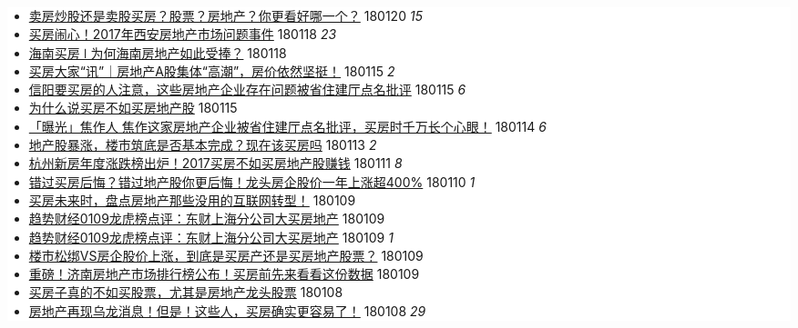 - [卖房炒股还是卖股买房？股票？房地产？你更看好哪一个？](http://jkwz.applinzi.com/ittc/7060766836201620491.html#%E5%8D%96%E6%88%BF%E7%82%92%E8%82%A1%E8%BF%98%E6%98%AF%E5%8D%96%E8%82%A1%E4%B9%B0%E6%88%BF%EF%BC%9F%E8%82%A1%E7%A5%A8%EF%BC%9F%E6%88%BF%E5%9C%B0%E4%BA%A7%EF%BC%9F%E4%BD%A0%E6%9B%B4%E7%9C%8B%E5%A5%BD%E5%93%AA%E4%B8%80%E4%B8%AA%EF%BC%9F) 180120 *15* 
- [买房闹心！2017年西安房地产市场问题事件](http://jkwz.applinzi.com/ittc/7059957636395435019.html#%E4%B9%B0%E6%88%BF%E9%97%B9%E5%BF%83%EF%BC%812017%E5%B9%B4%E8%A5%BF%E5%AE%89%E6%88%BF%E5%9C%B0%E4%BA%A7%E5%B8%82%E5%9C%BA%E9%97%AE%E9%A2%98%E4%BA%8B%E4%BB%B6) 180118 *23* 
- [海南买房 ǀ 为何海南房地产如此受捧？](http://jkwz.applinzi.com/ittc/7059863105364821009.html#%E6%B5%B7%E5%8D%97%E4%B9%B0%E6%88%BF+%C7%80+%E4%B8%BA%E4%BD%95%E6%B5%B7%E5%8D%97%E6%88%BF%E5%9C%B0%E4%BA%A7%E5%A6%82%E6%AD%A4%E5%8F%97%E6%8D%A7%EF%BC%9F) 180118  
- [买房大家“讯”｜房地产A股集体“高潮”，房价依然坚挺！](http://jkwz.applinzi.com/ittc/7058874214214272010.html#%E4%B9%B0%E6%88%BF%E5%A4%A7%E5%AE%B6%E2%80%9C%E8%AE%AF%E2%80%9D%EF%BD%9C%E6%88%BF%E5%9C%B0%E4%BA%A7A%E8%82%A1%E9%9B%86%E4%BD%93%E2%80%9C%E9%AB%98%E6%BD%AE%E2%80%9D%EF%BC%8C%E6%88%BF%E4%BB%B7%E4%BE%9D%E7%84%B6%E5%9D%9A%E6%8C%BA%EF%BC%81) 180115 *2* 
- [信阳要买房的人注意，这些房地产企业存在问题被省住建厅点名批评](http://jkwz.applinzi.com/ittc/7058766625900069898.html#%E4%BF%A1%E9%98%B3%E8%A6%81%E4%B9%B0%E6%88%BF%E7%9A%84%E4%BA%BA%E6%B3%A8%E6%84%8F%EF%BC%8C%E8%BF%99%E4%BA%9B%E6%88%BF%E5%9C%B0%E4%BA%A7%E4%BC%81%E4%B8%9A%E5%AD%98%E5%9C%A8%E9%97%AE%E9%A2%98%E8%A2%AB%E7%9C%81%E4%BD%8F%E5%BB%BA%E5%8E%85%E7%82%B9%E5%90%8D%E6%89%B9%E8%AF%84) 180115 *6* 
- [为什么说买房不如买房地产股](http://jkwz.applinzi.com/ittc/7058746556675523594.html#%E4%B8%BA%E4%BB%80%E4%B9%88%E8%AF%B4%E4%B9%B0%E6%88%BF%E4%B8%8D%E5%A6%82%E4%B9%B0%E6%88%BF%E5%9C%B0%E4%BA%A7%E8%82%A1) 180115  
- [「曝光」焦作人 焦作这家房地产企业被省住建厅点名批评，买房时千万长个心眼！](http://jkwz.applinzi.com/ittc/7058578686628856849.html#%E3%80%8C%E6%9B%9D%E5%85%89%E3%80%8D%E7%84%A6%E4%BD%9C%E4%BA%BA+%E7%84%A6%E4%BD%9C%E8%BF%99%E5%AE%B6%E6%88%BF%E5%9C%B0%E4%BA%A7%E4%BC%81%E4%B8%9A%E8%A2%AB%E7%9C%81%E4%BD%8F%E5%BB%BA%E5%8E%85%E7%82%B9%E5%90%8D%E6%89%B9%E8%AF%84%EF%BC%8C%E4%B9%B0%E6%88%BF%E6%97%B6%E5%8D%83%E4%B8%87%E9%95%BF%E4%B8%AA%E5%BF%83%E7%9C%BC%EF%BC%81) 180114 *6* 
- [地产股暴涨，楼市筑底是否基本完成？现在该买房吗](http://jkwz.applinzi.com/ittc/7058130195884540934.html#%E5%9C%B0%E4%BA%A7%E8%82%A1%E6%9A%B4%E6%B6%A8%EF%BC%8C%E6%A5%BC%E5%B8%82%E7%AD%91%E5%BA%95%E6%98%AF%E5%90%A6%E5%9F%BA%E6%9C%AC%E5%AE%8C%E6%88%90%EF%BC%9F%E7%8E%B0%E5%9C%A8%E8%AF%A5%E4%B9%B0%E6%88%BF%E5%90%97) 180113 *2* 
- [杭州新房年度涨跌榜出炉！2017买房不如买房地产股赚钱](http://jkwz.applinzi.com/ittc/7057243112458421265.html#%E6%9D%AD%E5%B7%9E%E6%96%B0%E6%88%BF%E5%B9%B4%E5%BA%A6%E6%B6%A8%E8%B7%8C%E6%A6%9C%E5%87%BA%E7%82%89%EF%BC%812017%E4%B9%B0%E6%88%BF%E4%B8%8D%E5%A6%82%E4%B9%B0%E6%88%BF%E5%9C%B0%E4%BA%A7%E8%82%A1%E8%B5%9A%E9%92%B1) 180111 *8* 
- [错过买房后悔？错过地产股你更后悔！龙头房企股价一年上涨超400%](http://jkwz.applinzi.com/ittc/7056968992319603718.html#%E9%94%99%E8%BF%87%E4%B9%B0%E6%88%BF%E5%90%8E%E6%82%94%EF%BC%9F%E9%94%99%E8%BF%87%E5%9C%B0%E4%BA%A7%E8%82%A1%E4%BD%A0%E6%9B%B4%E5%90%8E%E6%82%94%EF%BC%81%E9%BE%99%E5%A4%B4%E6%88%BF%E4%BC%81%E8%82%A1%E4%BB%B7%E4%B8%80%E5%B9%B4%E4%B8%8A%E6%B6%A8%E8%B6%85400%25) 180110 *1* 
- [买房未来时，盘点房地产那些没用的互联网转型！](http://jkwz.applinzi.com/ittc/7056723713045562375.html#%E4%B9%B0%E6%88%BF%E6%9C%AA%E6%9D%A5%E6%97%B6%EF%BC%8C%E7%9B%98%E7%82%B9%E6%88%BF%E5%9C%B0%E4%BA%A7%E9%82%A3%E4%BA%9B%E6%B2%A1%E7%94%A8%E7%9A%84%E4%BA%92%E8%81%94%E7%BD%91%E8%BD%AC%E5%9E%8B%EF%BC%81) 180109  
- [趋势财经0109龙虎榜点评：东财上海分公司大买房地产](http://jkwz.applinzi.com/ittc/7056654687988614155.html#%E8%B6%8B%E5%8A%BF%E8%B4%A2%E7%BB%8F0109%E9%BE%99%E8%99%8E%E6%A6%9C%E7%82%B9%E8%AF%84%EF%BC%9A%E4%B8%9C%E8%B4%A2%E4%B8%8A%E6%B5%B7%E5%88%86%E5%85%AC%E5%8F%B8%E5%A4%A7%E4%B9%B0%E6%88%BF%E5%9C%B0%E4%BA%A7) 180109  
- [趋势财经0109龙虎榜点评：东财上海分公司大买房地产](http://jkwz.applinzi.com/ittc/7056642552617239563.html#%E8%B6%8B%E5%8A%BF%E8%B4%A2%E7%BB%8F0109%E9%BE%99%E8%99%8E%E6%A6%9C%E7%82%B9%E8%AF%84%EF%BC%9A%E4%B8%9C%E8%B4%A2%E4%B8%8A%E6%B5%B7%E5%88%86%E5%85%AC%E5%8F%B8%E5%A4%A7%E4%B9%B0%E6%88%BF%E5%9C%B0%E4%BA%A7) 180109 *1* 
- [楼市松绑VS房企股价上涨，到底是买房产还是买房地产股票？](http://jkwz.applinzi.com/ittc/7056575445208663056.html#%E6%A5%BC%E5%B8%82%E6%9D%BE%E7%BB%91VS%E6%88%BF%E4%BC%81%E8%82%A1%E4%BB%B7%E4%B8%8A%E6%B6%A8%EF%BC%8C%E5%88%B0%E5%BA%95%E6%98%AF%E4%B9%B0%E6%88%BF%E4%BA%A7%E8%BF%98%E6%98%AF%E4%B9%B0%E6%88%BF%E5%9C%B0%E4%BA%A7%E8%82%A1%E7%A5%A8%EF%BC%9F) 180109  
- [重磅！济南房地产市场排行榜公布！买房前先来看看这份数据](http://jkwz.applinzi.com/ittc/7056454840828298247.html#%E9%87%8D%E7%A3%85%EF%BC%81%E6%B5%8E%E5%8D%97%E6%88%BF%E5%9C%B0%E4%BA%A7%E5%B8%82%E5%9C%BA%E6%8E%92%E8%A1%8C%E6%A6%9C%E5%85%AC%E5%B8%83%EF%BC%81%E4%B9%B0%E6%88%BF%E5%89%8D%E5%85%88%E6%9D%A5%E7%9C%8B%E7%9C%8B%E8%BF%99%E4%BB%BD%E6%95%B0%E6%8D%AE) 180109  
- [买房子真的不如买股票，尤其是房地产龙头股票](http://jkwz.applinzi.com/ittc/7056254224101278726.html#%E4%B9%B0%E6%88%BF%E5%AD%90%E7%9C%9F%E7%9A%84%E4%B8%8D%E5%A6%82%E4%B9%B0%E8%82%A1%E7%A5%A8%EF%BC%8C%E5%B0%A4%E5%85%B6%E6%98%AF%E6%88%BF%E5%9C%B0%E4%BA%A7%E9%BE%99%E5%A4%B4%E8%82%A1%E7%A5%A8) 180108  
- [房地产再现乌龙消息！但是！这些人，买房确实更容易了！](http://jkwz.applinzi.com/ittc/7056172575514690566.html#%E6%88%BF%E5%9C%B0%E4%BA%A7%E5%86%8D%E7%8E%B0%E4%B9%8C%E9%BE%99%E6%B6%88%E6%81%AF%EF%BC%81%E4%BD%86%E6%98%AF%EF%BC%81%E8%BF%99%E4%BA%9B%E4%BA%BA%EF%BC%8C%E4%B9%B0%E6%88%BF%E7%A1%AE%E5%AE%9E%E6%9B%B4%E5%AE%B9%E6%98%93%E4%BA%86%EF%BC%81) 180108 *29* 